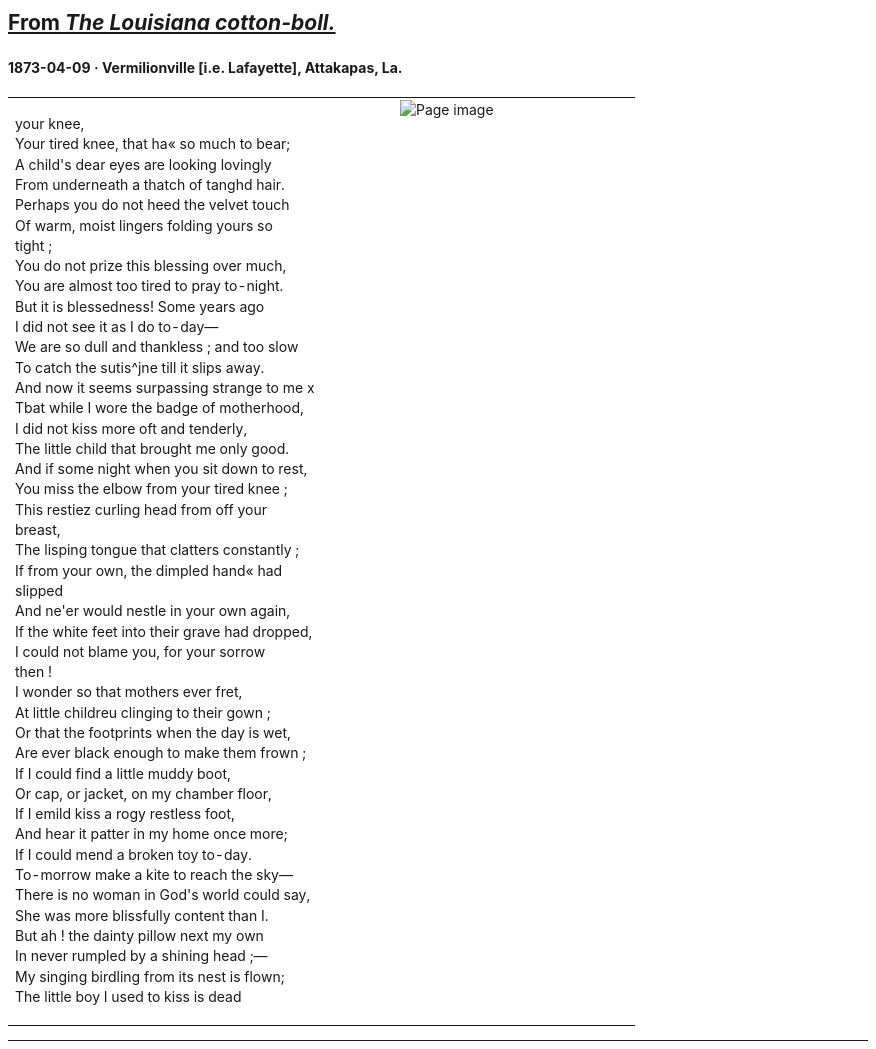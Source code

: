 
## [From _The Louisiana cotton-boll._](https://chroniclingamerica.loc.gov/lccn/sn86079083/1873-04-09/ed-2/seq-1)

#### 1873-04-09 &middot; Vermilionville [i.e. Lafayette], Attakapas, La.

<table style="width: 100%;"><tr><td style="width: 50%">

 your knee,  
Your tired knee, that ha« so much to bear;  
A child&#x27;s dear eyes are looking lovingly  
From underneath a thatch of tanghd hair.  
Perhaps you do not heed the velvet touch  
Of warm, moist lingers folding yours so  
tight ;  
You do not prize this blessing over much,  
You are almost too tired to pray to-night.  
But it is blessedness! Some years ago  
I did not see it as I do to-day—  
We are so dull and thankless ; and too slow  
To catch the sutis^jne till it slips away.  
And now it seems surpassing strange to me x  
Tbat while I wore the badge of motherhood,  
I did not kiss more oft and tenderly,  
The little child that brought me only good.  
And if some night when you sit down to rest,  
You miss the elbow from your tired knee ;  
This restiez curling head from off your  
breast,  
The lisping tongue that clatters constantly ;  
If from your own, the dimpled hand« had  
slipped  
And ne&#x27;er would nestle in your own again,  
If the white feet into their grave had dropped,  
I could not blame you, for your sorrow  
then !  
I wonder so that mothers ever fret,  
At little childreu clinging to their gown ;  
Or that the footprints when the day is wet,  
Are ever black enough to make them frown ;  
If I could find a little muddy boot,  
Or cap, or jacket, on my chamber floor,  
If I emild kiss a rogy restless foot,  
And hear it patter in my home once more;  
If I could mend a broken toy to-day.  
To-morrow make a kite to reach the sky—  
There is no woman in God&#x27;s world could say,  
She was more blissfully content than I.  
But ah ! the dainty pillow next my own  
In never rumpled by a shining head ;—  
My singing birdling from its nest is flown;  
The little boy I used to kiss is dead 
</td><td style="width: 50%; max-height: 75%; margin: auto; display: block;">
<img alt="Page image" src="https://chroniclingamerica.loc.gov/iiif/2/lu_arbok_ver04%2Fdata%2Fsn86079083%2F00295874156%2F1873040902%2F0031.jp2/pct:13.488606,16.420341,10.371984,15.080160/!600,600/0/default.jpg"/>
</td>
</tr></table>

---